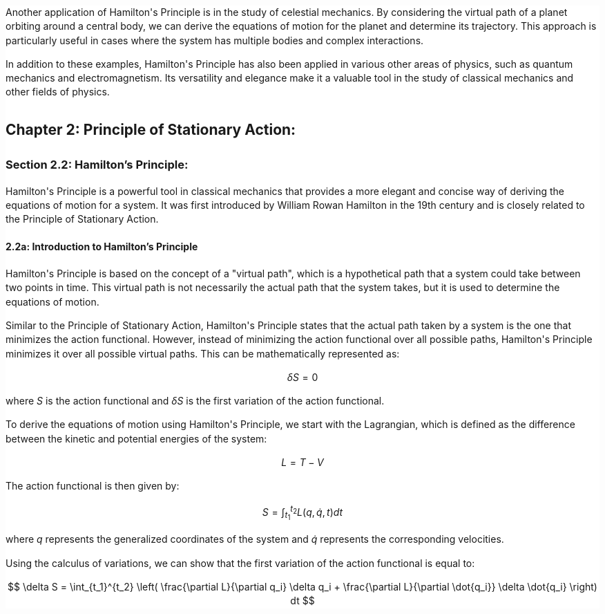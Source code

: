 Another application of Hamilton's Principle is in the study of celestial mechanics. By considering the virtual path of a planet orbiting around a central body, we can derive the equations of motion for the planet and determine its trajectory. This approach is particularly useful in cases where the system has multiple bodies and complex interactions.

In addition to these examples, Hamilton's Principle has also been applied in various other areas of physics, such as quantum mechanics and electromagnetism. Its versatility and elegance make it a valuable tool in the study of classical mechanics and other fields of physics.


## Chapter 2: Principle of Stationary Action:

### Section 2.2: Hamilton’s Principle:

Hamilton's Principle is a powerful tool in classical mechanics that provides a more elegant and concise way of deriving the equations of motion for a system. It was first introduced by William Rowan Hamilton in the 19th century and is closely related to the Principle of Stationary Action.

#### 2.2a: Introduction to Hamilton’s Principle

Hamilton's Principle is based on the concept of a "virtual path", which is a hypothetical path that a system could take between two points in time. This virtual path is not necessarily the actual path that the system takes, but it is used to determine the equations of motion.

Similar to the Principle of Stationary Action, Hamilton's Principle states that the actual path taken by a system is the one that minimizes the action functional. However, instead of minimizing the action functional over all possible paths, Hamilton's Principle minimizes it over all possible virtual paths. This can be mathematically represented as:

$$
\delta S = 0
$$

where $S$ is the action functional and $\delta S$ is the first variation of the action functional.

To derive the equations of motion using Hamilton's Principle, we start with the Lagrangian, which is defined as the difference between the kinetic and potential energies of the system:

$$
L = T - V
$$

The action functional is then given by:

$$
S = \int_{t_1}^{t_2} L(q, \dot{q}, t) dt
$$

where $q$ represents the generalized coordinates of the system and $\dot{q}$ represents the corresponding velocities.

Using the calculus of variations, we can show that the first variation of the action functional is equal to:

$$
\delta S = \int_{t_1}^{t_2} \left( \frac{\partial L}{\partial q_i} \delta q_i + \frac{\partial L}{\partial \dot{q_i}} \delta \dot{q_i} \right) dt
$$
